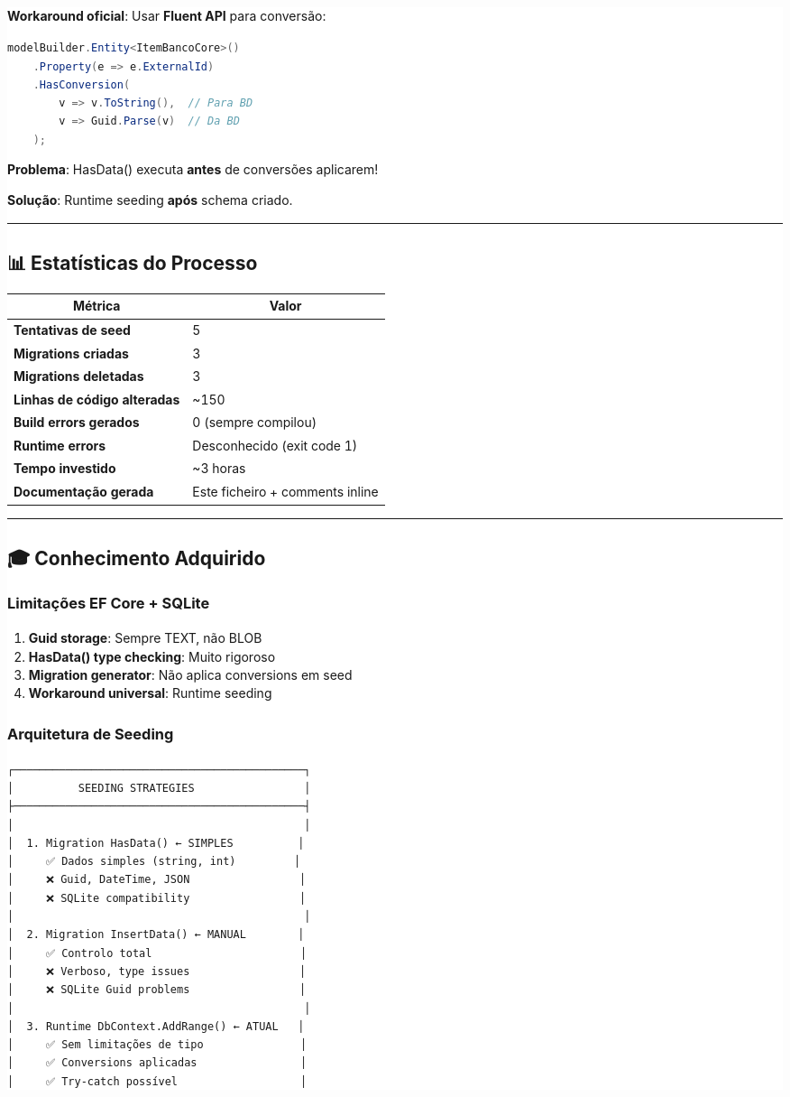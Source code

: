 **Workaround oficial**: Usar **Fluent API** para conversão:
```csharp
modelBuilder.Entity<ItemBancoCore>()
    .Property(e => e.ExternalId)
    .HasConversion(
        v => v.ToString(),  // Para BD
        v => Guid.Parse(v)  // Da BD
    );
```

**Problema**: HasData() executa **antes** de conversões aplicarem!

**Solução**: Runtime seeding **após** schema criado.

---

## 📊 Estatísticas do Processo

| Métrica | Valor |
|---------|-------|
| **Tentativas de seed** | 5 |
| **Migrations criadas** | 3 |
| **Migrations deletadas** | 3 |
| **Linhas de código alteradas** | ~150 |
| **Build errors gerados** | 0 (sempre compilou) |
| **Runtime errors** | Desconhecido (exit code 1) |
| **Tempo investido** | ~3 horas |
| **Documentação gerada** | Este ficheiro + comments inline |

---

## 🎓 Conhecimento Adquirido

### Limitações EF Core + SQLite
1. **Guid storage**: Sempre TEXT, não BLOB
2. **HasData() type checking**: Muito rigoroso
3. **Migration generator**: Não aplica conversions em seed
4. **Workaround universal**: Runtime seeding

### Arquitetura de Seeding
```
┌─────────────────────────────────────────────┐
│          SEEDING STRATEGIES                 │
├─────────────────────────────────────────────┤
│                                             │
│  1. Migration HasData() ← SIMPLES          │
│     ✅ Dados simples (string, int)         │
│     ❌ Guid, DateTime, JSON                 │
│     ❌ SQLite compatibility                 │
│                                             │
│  2. Migration InsertData() ← MANUAL        │
│     ✅ Controlo total                       │
│     ❌ Verboso, type issues                 │
│     ❌ SQLite Guid problems                 │
│                                             │
│  3. Runtime DbContext.AddRange() ← ATUAL   │
│     ✅ Sem limitações de tipo               │
│     ✅ Conversions aplicadas                │
│     ✅ Try-catch possível                   │
```